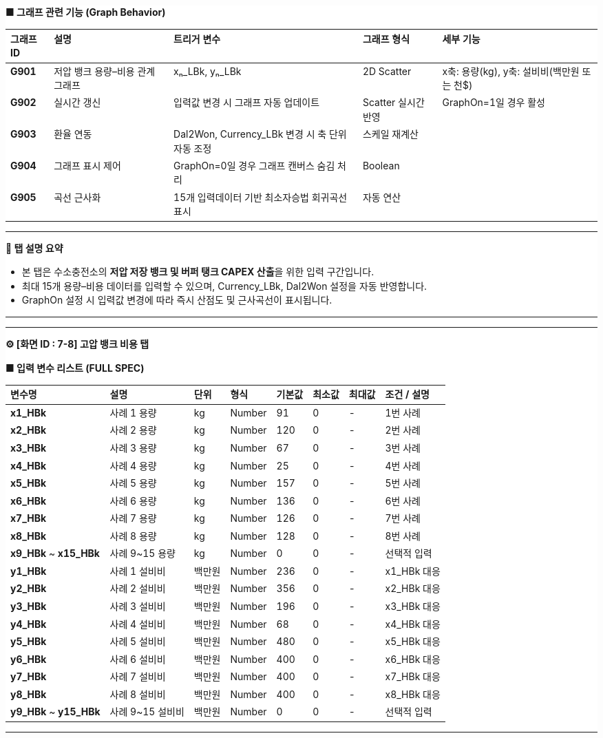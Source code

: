 
**■ 그래프 관련 기능 (Graph Behavior)**

| **그래프 ID** | **설명**                        | **트리거 변수**                                 | **그래프 형식**     | **세부 기능**                               |
| :------------ | :------------------------------ | :---------------------------------------------- | :------------------ | :------------------------------------------ |
| **G901**      | 저압 뱅크 용량–비용 관계 그래프 | xₙ_LBk, yₙ_LBk                                  | 2D Scatter          | x축: 용량(kg), y축: 설비비(백만원 또는 천$) |
| **G902**      | 실시간 갱신                     | 입력값 변경 시 그래프 자동 업데이트             | Scatter 실시간 반영 | GraphOn=1일 경우 활성                       |
| **G903**      | 환율 연동                       | Dal2Won, Currency_LBk 변경 시 축 단위 자동 조정 | 스케일 재계산       |                                             |
| **G904**      | 그래프 표시 제어                | GraphOn=0일 경우 그래프 캔버스 숨김 처리        | Boolean             |                                             |
| **G905**      | 곡선 근사화                     | 15개 입력데이터 기반 최소자승법 회귀곡선 표시   | 자동 연산           |                                             |

---

**📘 탭 설명 요약**

- 본 탭은 수소충전소의 **저압 저장 뱅크 및 버퍼 탱크 CAPEX 산출**을 위한 입력 구간입니다.
- 최대 15개 용량–비용 데이터를 입력할 수 있으며, Currency_LBk, Dal2Won 설정을 자동 반영합니다.
- GraphOn 설정 시 입력값 변경에 따라 즉시 산점도 및 근사곡선이 표시됩니다.

---

---

**⚙️ [화면 ID : 7-8] 고압 뱅크 비용 탭**

**■ 입력 변수 리스트 (FULL SPEC)**

| **변수명**               | **설명**         | **단위** | **형식** | **기본값** | **최소값** | **최대값** | **조건 / 설명** |
| :----------------------- | :--------------- | :------- | :------- | :--------- | :--------- | :--------- | :-------------- |
| **x1_HBk**               | 사례 1 용량      | kg       | Number   | 91         | 0          | -          | 1번 사례        |
| **x2_HBk**               | 사례 2 용량      | kg       | Number   | 120        | 0          | -          | 2번 사례        |
| **x3_HBk**               | 사례 3 용량      | kg       | Number   | 67         | 0          | -          | 3번 사례        |
| **x4_HBk**               | 사례 4 용량      | kg       | Number   | 25         | 0          | -          | 4번 사례        |
| **x5_HBk**               | 사례 5 용량      | kg       | Number   | 157        | 0          | -          | 5번 사례        |
| **x6_HBk**               | 사례 6 용량      | kg       | Number   | 136        | 0          | -          | 6번 사례        |
| **x7_HBk**               | 사례 7 용량      | kg       | Number   | 126        | 0          | -          | 7번 사례        |
| **x8_HBk**               | 사례 8 용량      | kg       | Number   | 128        | 0          | -          | 8번 사례        |
| **x9_HBk** ~ **x15_HBk** | 사례 9~15 용량   | kg       | Number   | 0          | 0          | -          | 선택적 입력     |
| **y1_HBk**               | 사례 1 설비비    | 백만원   | Number   | 236        | 0          | -          | x1_HBk 대응     |
| **y2_HBk**               | 사례 2 설비비    | 백만원   | Number   | 356        | 0          | -          | x2_HBk 대응     |
| **y3_HBk**               | 사례 3 설비비    | 백만원   | Number   | 196        | 0          | -          | x3_HBk 대응     |
| **y4_HBk**               | 사례 4 설비비    | 백만원   | Number   | 68         | 0          | -          | x4_HBk 대응     |
| **y5_HBk**               | 사례 5 설비비    | 백만원   | Number   | 480        | 0          | -          | x5_HBk 대응     |
| **y6_HBk**               | 사례 6 설비비    | 백만원   | Number   | 400        | 0          | -          | x6_HBk 대응     |
| **y7_HBk**               | 사례 7 설비비    | 백만원   | Number   | 400        | 0          | -          | x7_HBk 대응     |
| **y8_HBk**               | 사례 8 설비비    | 백만원   | Number   | 400        | 0          | -          | x8_HBk 대응     |
| **y9_HBk** ~ **y15_HBk** | 사례 9~15 설비비 | 백만원   | Number   | 0          | 0          | -          | 선택적 입력     |

---